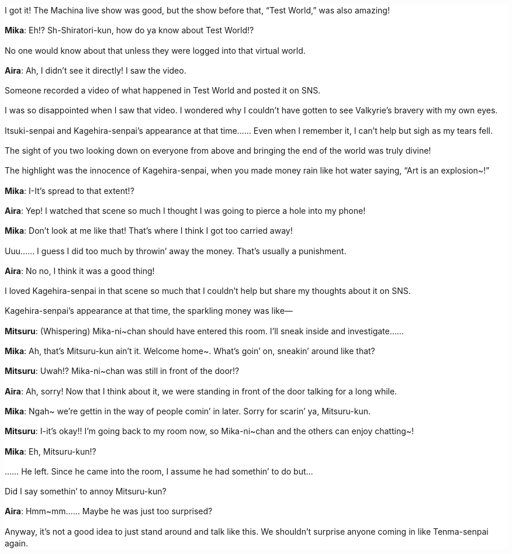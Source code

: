 I got it! The Machina live show was good, but the show before that, “Test World,” was also amazing!

**Mika**: Eh!? Sh-Shiratori-kun, how do ya know about Test World!?

No one would know about that unless they were logged into that virtual world.

**Aira**: Ah, I didn’t see it directly! I saw the video.

Someone recorded a video of what happened in Test World and posted it on SNS.

I was so disappointed when I saw that video. I wondered why I couldn’t have gotten to see Valkyrie’s bravery with my own eyes.

Itsuki-senpai and Kagehira-senpai’s appearance at that time…… Even when I remember it, I can’t help but sigh as my tears fell.

The sight of you two looking down on everyone from above and bringing the end of the world was truly divine!

The highlight was the innocence of Kagehira-senpai, when you made money rain like hot water saying, “Art is an explosion~!”

**Mika**: I-It’s spread to that extent!?

**Aira**: Yep! I watched that scene so much I thought I was going to pierce a hole into my phone!

**Mika**: Don’t look at me like that! That’s where I think I got too carried away!

Uuu…… I guess I did too much by throwin’ away the money. That’s usually a punishment.

**Aira**: No no, I think it was a good thing!

I loved Kagehira-senpai in that scene so much that I couldn’t help but share my thoughts about it on SNS.

Kagehira-senpai’s appearance at that time, the sparkling money was like—

**Mitsuru**: (Whispering) Mika-ni\~chan should have entered this room. I’ll sneak inside and investigate……

**Mika**: Ah, that’s Mitsuru-kun ain’t it. Welcome home~. What’s goin’ on, sneakin’ around like that?

**Mitsuru**: Uwah!? Mika-ni\~chan was still in front of the door!?

**Aira**: Ah, sorry! Now that I think about it, we were standing in front of the door talking for a long while.

**Mika**: Ngah~ we’re gettin in the way of people comin’ in later. Sorry for scarin’ ya, Mitsuru-kun.

**Mitsuru**: I-it’s okay!! I’m going back to my room now, so Mika-ni\~chan and the others can enjoy chatting\~!

**Mika**: Eh, Mitsuru-kun!?

…… He left. Since he came into the room, I assume he had somethin’ to do but…

Did I say somethin’ to annoy Mitsuru-kun?

**Aira**: Hmm~mm…… Maybe he was just too surprised?

Anyway, it’s not a good idea to just stand around and talk like this. We shouldn’t surprise anyone coming in like Tenma-senpai again.
